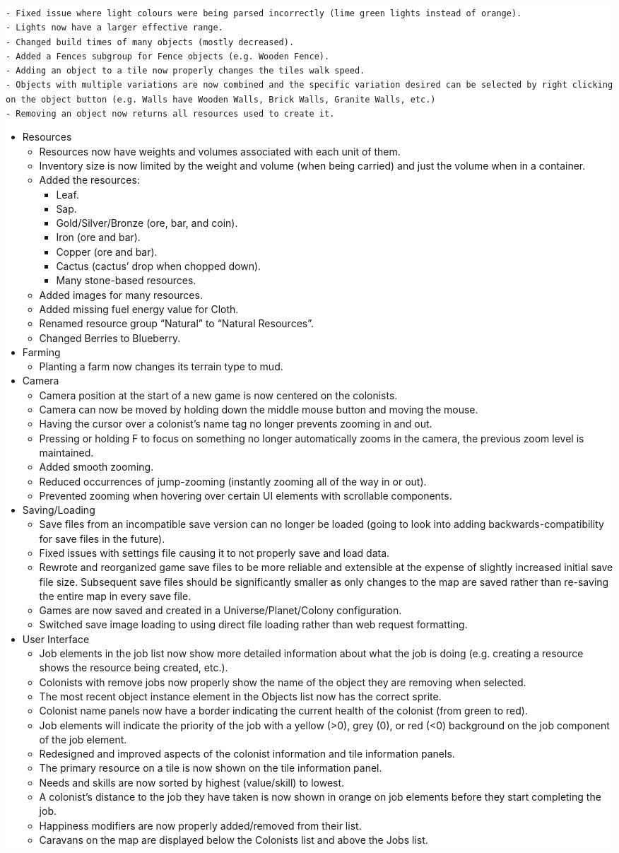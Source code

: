 	- Fixed issue where light colours were being parsed incorrectly (lime green lights instead of orange).
	- Lights now have a larger effective range.
	- Changed build times of many objects (mostly decreased).
	- Added a Fences subgroup for Fence objects (e.g. Wooden Fence).
	- Adding an object to a tile now properly changes the tiles walk speed.
	- Objects with multiple variations are now combined and the specific variation desired can be selected by right clicking on the object button (e.g. Walls have Wooden Walls, Brick Walls, Granite Walls, etc.)
	- Removing an object now returns all resources used to create it.
- Resources
	- Resources now have weights and volumes associated with each unit of them.
	- Inventory size is now limited by the weight and volume (when being carried) and just the volume when in a container.
	- Added the resources:
		- Leaf.
		- Sap.
		- Gold/Silver/Bronze (ore, bar, and coin).
		- Iron (ore and bar).
		- Copper (ore and bar).
		- Cactus (cactus’ drop when chopped down).
		- Many stone-based resources.
	- Added images for many resources.
	- Added missing fuel energy value for Cloth.
	- Renamed resource group “Natural” to “Natural Resources”.
	- Changed Berries to Blueberry.
- Farming
	- Planting a farm now changes its terrain type to mud.
- Camera
	- Camera position at the start of a new game is now centered on the colonists.
	- Camera can now be moved by holding down the middle mouse button and moving the mouse.
	- Having the cursor over a colonist’s name tag no longer prevents zooming in and out.
	- Pressing or holding F to focus on something no longer automatically zooms in the camera, the previous zoom level is maintained.
	- Added smooth zooming.
	- Reduced occurrences of jump-zooming (instantly zooming all of the way in or out).
	- Prevented zooming when hovering over certain UI elements with scrollable components.
- Saving/Loading
	- Save files from an incompatible save version can no longer be loaded (going to look into adding backwards-compatibility for save files in the future).
	- Fixed issues with settings file causing it to not properly save and load data.
	- Rewrote and reorganized game save files to be more reliable and extensible at the expense of slightly increased initial save file size. Subsequent save files should be significantly smaller as only changes to the map are saved rather than re-saving the entire map in every save file.
	- Games are now saved and created in a Universe/Planet/Colony configuration.
	- Switched save image loading to using direct file loading rather than web request formatting.
- User Interface
	- Job elements in the job list now show more detailed information about what the job is doing (e.g. creating a resource shows the resource being created, etc.).
	- Colonists with remove jobs now properly show the name of the object they are removing when selected.
	- The most recent object instance element in the Objects list now has the correct sprite.
	- Colonist name panels now have a border indicating the current health of the colonist (from green to red).
	- Job elements will indicate the priority of the job with a yellow (>0), grey (0), or red (<0) background on the job component of the job element.
	- Redesigned and improved aspects of the colonist information and tile information panels.
	- The primary resource on a tile is now shown on the tile information panel.
	- Needs and skills are now sorted by highest (value/skill) to lowest.
	- A colonist’s distance to the job they have taken is now shown in orange on job elements before they start completing the job.
	- Happiness modifiers are now properly added/removed from their list.
	- Caravans on the map are displayed below the Colonists list and above the Jobs list.